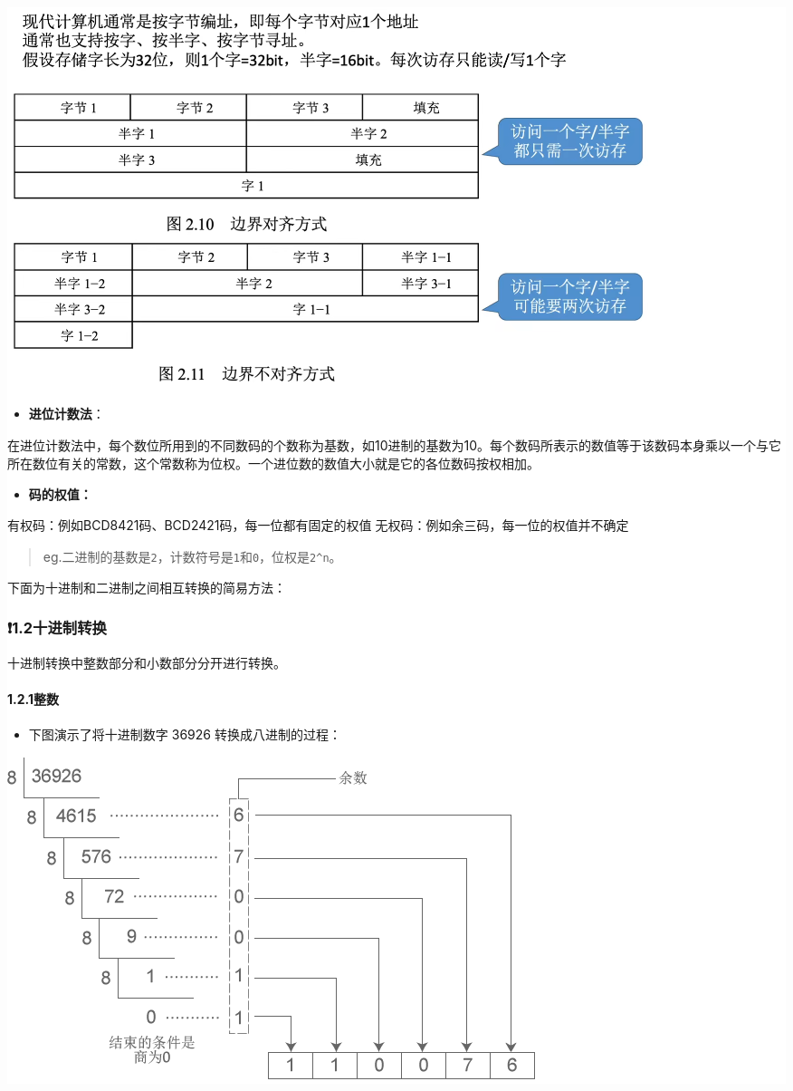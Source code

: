 ![2边界对齐](.\imgs-co\2边界对齐.png)

- **进位计数法**：

在进位计数法中，每个数位所用到的不同数码的个数称为基数，如10进制的基数为10。每个数码所表示的数值等于该数码本身乘以一个与它所在数位有关的常数，这个常数称为位权。一个进位数的数值大小就是它的各位数码按权相加。

- **码的权值：**

有权码：例如BCD8421码、BCD2421码，每一位都有固定的权值
无权码：例如余三码，每一位的权值并不确定

> eg.二进制的基数是`2`，计数符号是`1`和`0`，位权是`2^n`。



下面为十进制和二进制之间相互转换的简易方法：

### ❗1.2十进制转换

十进制转换中整数部分和小数部分分开进行转换。

#### 1.2.1整数

- 下图演示了将十进制数字 36926 转换成八进制的过程：


![2十进制整数](.\imgs-co\2十进制整数.png)
